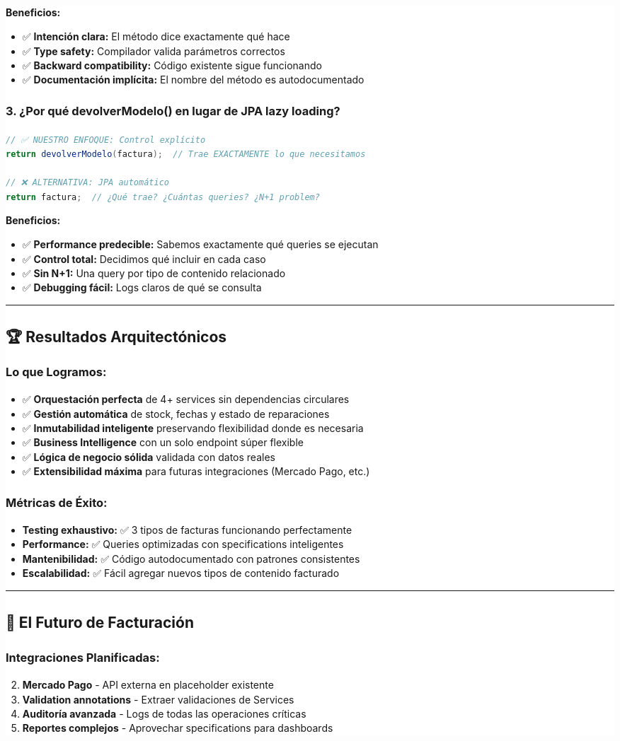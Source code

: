 **Beneficios:**
- ✅ **Intención clara:** El método dice exactamente qué hace
- ✅ **Type safety:** Compilador valida parámetros correctos
- ✅ **Backward compatibility:** Código existente sigue funcionando
- ✅ **Documentación implícita:** El nombre del método es autodocumentado

### **3. ¿Por qué devolverModelo() en lugar de JPA lazy loading?**

```java
// ✅ NUESTRO ENFOQUE: Control explícito
return devolverModelo(factura);  // Trae EXACTAMENTE lo que necesitamos

// ❌ ALTERNATIVA: JPA automático
return factura;  // ¿Qué trae? ¿Cuántas queries? ¿N+1 problem?
```

**Beneficios:**
- ✅ **Performance predecible:** Sabemos exactamente qué queries se ejecutan
- ✅ **Control total:** Decidimos qué incluir en cada caso
- ✅ **Sin N+1:** Una query por tipo de contenido relacionado
- ✅ **Debugging fácil:** Logs claros de qué se consulta

---

## 🏆 **Resultados Arquitectónicos**

### **Lo que Logramos:**
- ✅ **Orquestación perfecta** de 4+ services sin dependencias circulares
- ✅ **Gestión automática** de stock, fechas y estado de reparaciones  
- ✅ **Inmutabilidad inteligente** preservando flexibilidad donde es necesaria
- ✅ **Business Intelligence** con un solo endpoint súper flexible
- ✅ **Lógica de negocio sólida** validada con datos reales
- ✅ **Extensibilidad máxima** para futuras integraciones (Mercado Pago, etc.)

### **Métricas de Éxito:**
- **Testing exhaustivo:** ✅ 3 tipos de facturas funcionando perfectamente
- **Performance:** ✅ Queries optimizadas con specifications inteligentes  
- **Mantenibilidad:** ✅ Código autodocumentado con patrones consistentes
- **Escalabilidad:** ✅ Fácil agregar nuevos tipos de contenido facturado

---

## 🚀 **El Futuro de Facturación**

### **Integraciones Planificadas:**
2. **Mercado Pago** - API externa en placeholder existente
3. **Validation annotations** - Extraer validaciones de Services
4. **Auditoría avanzada** - Logs de todas las operaciones críticas
5. **Reportes complejos** - Aprovechar specifications para dashboards
